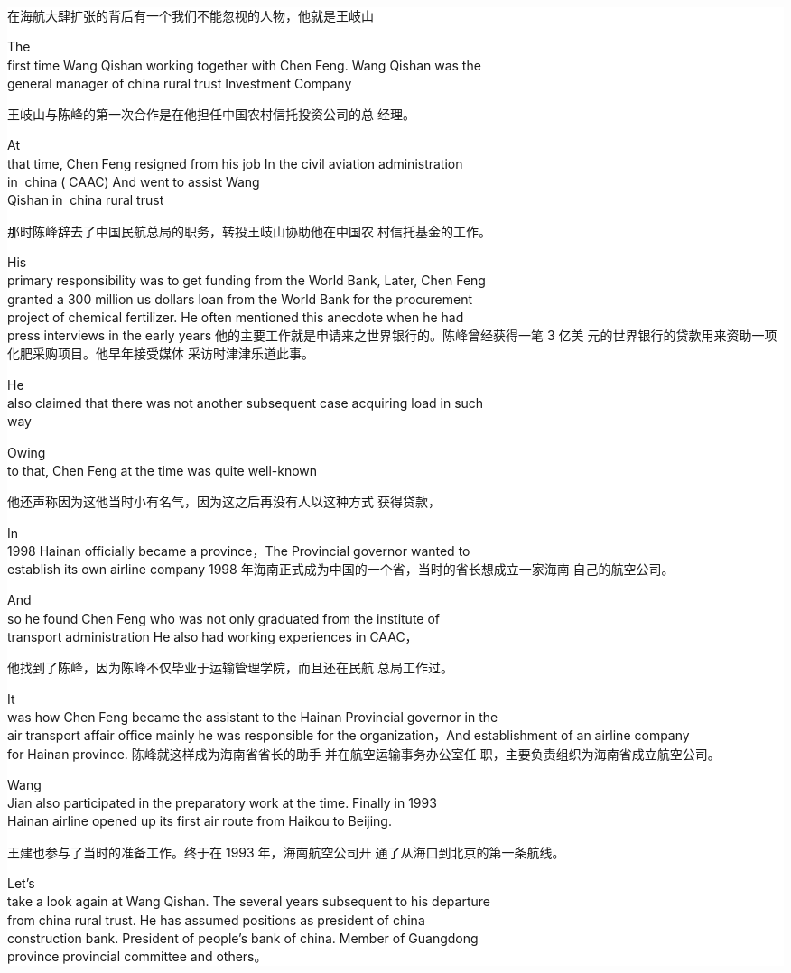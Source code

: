 在海航大肆扩张的背后有一个我们不能忽视的人物，他就是王岐山&nbsp;



The<br>first time Wang Qishan working together with Chen Feng. Wang Qishan was the<br>general manager of china rural trust Investment Company



王岐山与陈峰的第一次合作是在他担任中国农村信托投资公司的总 经理。&nbsp;



At<br>that time, Chen Feng resigned from his job In the civil aviation administration<br>in&nbsp; china ( CAAC) And went to assist Wang<br>Qishan in&nbsp; china rural trust



那时陈峰辞去了中国民航总局的职务，转投王岐山协助他在中国农 村信托基金的工作。



His<br>primary responsibility was to get funding from the World Bank, Later, Chen Feng<br>granted a 300 million us dollars loan from the World Bank for the procurement<br>project of chemical fertilizer. He often mentioned this anecdote when he had<br>press interviews in the early years 他的主要工作就是申请来之世界银行的。陈峰曾经获得一笔 3 亿美 元的世界银行的贷款用来资助一项化肥采购项目。他早年接受媒体 采访时津津乐道此事。



He<br>also claimed that there was not another subsequent case acquiring load in such<br>way&nbsp;



Owing<br>to that, Chen Feng at the time was quite well-known



他还声称因为这他当时小有名气，因为这之后再没有人以这种方式 获得贷款，



In<br>1998 Hainan officially became a province，The Provincial governor wanted to<br>establish its own airline company 1998 年海南正式成为中国的一个省，当时的省长想成立一家海南 自己的航空公司。



And<br>so he found Chen Feng who was not only graduated from the institute of<br>transport administration He also had working experiences in CAAC，&nbsp;



他找到了陈峰，因为陈峰不仅毕业于运输管理学院，而且还在民航 总局工作过。&nbsp;



It<br>was how Chen Feng became the assistant to the Hainan Provincial governor in the<br>air transport affair office mainly he was responsible for the organization，And establishment of an airline company<br>for Hainan province. 陈峰就这样成为海南省省长的助手 并在航空运输事务办公室任 职，主要负责组织为海南省成立航空公司。&nbsp;



Wang<br>Jian also participated in the preparatory work at the time. Finally in 1993<br>Hainan airline opened up its first air route from Haikou to Beijing.



王建也参与了当时的准备工作。终于在 1993 年，海南航空公司开 通了从海口到北京的第一条航线。



Let’s<br>take a look again at Wang Qishan. The several years subsequent to his departure<br>from china rural trust. He has assumed positions as president of china<br>construction bank. President of people’s bank of china. Member of Guangdong<br>province provincial committee and others。&nbsp;
